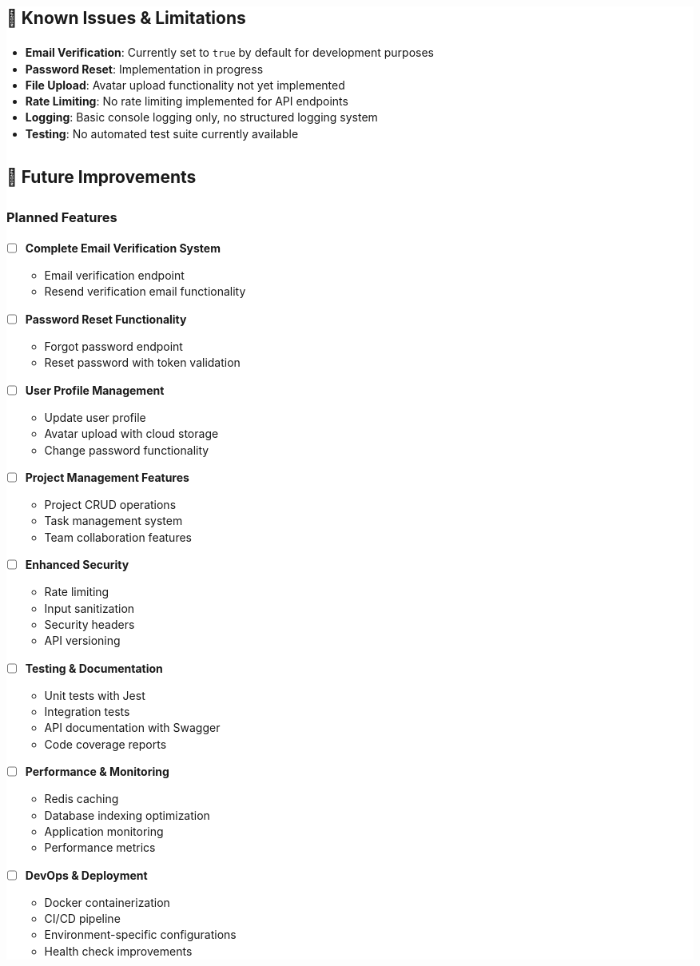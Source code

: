 ## 🐛 Known Issues & Limitations

- **Email Verification**: Currently set to `true` by default for development purposes
- **Password Reset**: Implementation in progress
- **File Upload**: Avatar upload functionality not yet implemented
- **Rate Limiting**: No rate limiting implemented for API endpoints
- **Logging**: Basic console logging only, no structured logging system
- **Testing**: No automated test suite currently available

## 🔮 Future Improvements

### Planned Features
- [ ] **Complete Email Verification System**
  - Email verification endpoint
  - Resend verification email functionality
  
- [ ] **Password Reset Functionality**
  - Forgot password endpoint
  - Reset password with token validation
  
- [ ] **User Profile Management**
  - Update user profile
  - Avatar upload with cloud storage
  - Change password functionality
  
- [ ] **Project Management Features**
  - Project CRUD operations
  - Task management system
  - Team collaboration features
  
- [ ] **Enhanced Security**
  - Rate limiting
  - Input sanitization
  - Security headers
  - API versioning
  
- [ ] **Testing & Documentation**
  - Unit tests with Jest
  - Integration tests
  - API documentation with Swagger
  - Code coverage reports
  
- [ ] **Performance & Monitoring**
  - Redis caching
  - Database indexing optimization
  - Application monitoring
  - Performance metrics
  
- [ ] **DevOps & Deployment**
  - Docker containerization
  - CI/CD pipeline
  - Environment-specific configurations
  - Health check improvements
